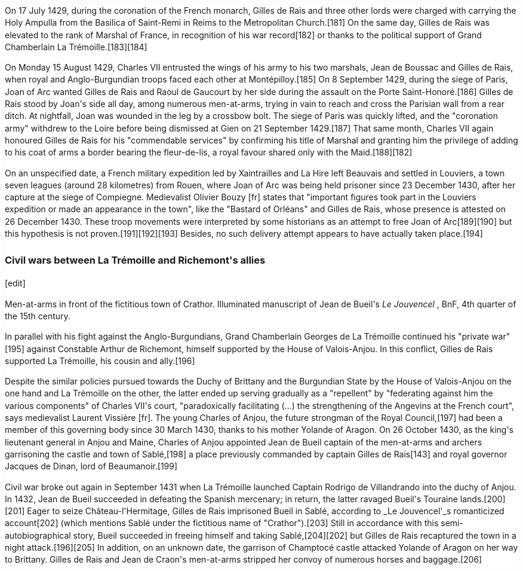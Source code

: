 On 17 July 1429, during the coronation of the French monarch, Gilles de Rais and three other lords were charged with carrying the Holy Ampulla from the Basilica of Saint-Remi in Reims to the Metropolitan Church.[181] On the same day, Gilles de Rais was elevated to the rank of Marshal of France, in recognition of his war record[182] or thanks to the political support of Grand Chamberlain La Trémoille.[183][184]

On Monday 15 August 1429, Charles VII entrusted the wings of his army to his two marshals, Jean de Boussac and Gilles de Rais, when royal and Anglo-Burgundian troops faced each other at Montépilloy.[185] On 8 September 1429, during the siege of Paris, Joan of Arc wanted Gilles de Rais and Raoul de Gaucourt by her side during the assault on the Porte Saint-Honoré.[186] Gilles de Rais stood by Joan's side all day, among numerous men-at-arms, trying in vain to reach and cross the Parisian wall from a rear ditch. At nightfall, Joan was wounded in the leg by a crossbow bolt. The siege of Paris was quickly lifted, and the "coronation army" withdrew to the Loire before being dismissed at Gien on 21 September 1429.[187] That same month, Charles VII again honoured Gilles de Rais for his "commendable services" by confirming his title of Marshal and granting him the privilege of adding to his coat of arms a border bearing the fleur-de-lis, a royal favour shared only with the Maid.[188][182]

On an unspecified date, a French military expedition led by Xaintrailles and La Hire left Beauvais and settled in Louviers, a town seven leagues (around 28 kilometres) from Rouen, where Joan of Arc was being held prisoner since 23 December 1430, after her capture at the siege of Compiegne. Medievalist Olivier Bouzy [fr] states that "important figures took part in the Louviers expedition or made an appearance in the town", like the "Bastard of Orléans" and Gilles de Rais, whose presence is attested on 26 December 1430. These troop movements were interpreted by some historians as an attempt to free Joan of Arc[189][190] but this hypothesis is not proven.[191][192][193] Besides, no such delivery attempt appears to have actually taken place.[194]

### Civil wars between La Trémoille and Richemont's allies

[edit]

Men-at-arms in front of the fictitious town of Crathor. Illuminated manuscript of Jean de Bueil's _Le Jouvencel_ , BnF, 4th quarter of the 15th century.

In parallel with his fight against the Anglo-Burgundians, Grand Chamberlain Georges de La Trémoille continued his "private war"[195] against Constable Arthur de Richemont, himself supported by the House of Valois-Anjou. In this conflict, Gilles de Rais supported La Trémoille, his cousin and ally.[196]

Despite the similar policies pursued towards the Duchy of Brittany and the Burgundian State by the House of Valois-Anjou on the one hand and La Trémoille on the other, the latter ended up serving gradually as a "repellent" by "federating against him the various components" of Charles VII's court, "paradoxically facilitating (...) the strengthening of the Angevins at the French court", says medievalist Laurent Vissière [fr]. The young Charles of Anjou, the future strongman of the Royal Council,[197] had been a member of this governing body since 30 March 1430, thanks to his mother Yolande of Aragon. On 26 October 1430, as the king's lieutenant general in Anjou and Maine, Charles of Anjou appointed Jean de Bueil captain of the men-at-arms and archers garrisoning the castle and town of Sablé,[198] a place previously commanded by captain Gilles de Rais[143] and royal governor Jacques de Dinan, lord of Beaumanoir.[199]

Civil war broke out again in September 1431 when La Trémoille launched Captain Rodrigo de Villandrando into the duchy of Anjou. In 1432, Jean de Bueil succeeded in defeating the Spanish mercenary; in return, the latter ravaged Bueil's Touraine lands.[200][201] Eager to seize Château-l'Hermitage, Gilles de Rais imprisoned Bueil in Sablé, according to _Le Jouvencel'_s romanticized account[202] (which mentions Sablé under the fictitious name of "Crathor").[203] Still in accordance with this semi-autobiographical story, Bueil succeeded in freeing himself and taking Sablé,[204][202] but Gilles de Rais recaptured the town in a night attack.[196][205] In addition, on an unknown date, the garrison of Champtocé castle attacked Yolande of Aragon on her way to Brittany. Gilles de Rais and Jean de Craon's men-at-arms stripped her convoy of numerous horses and baggage.[206]
